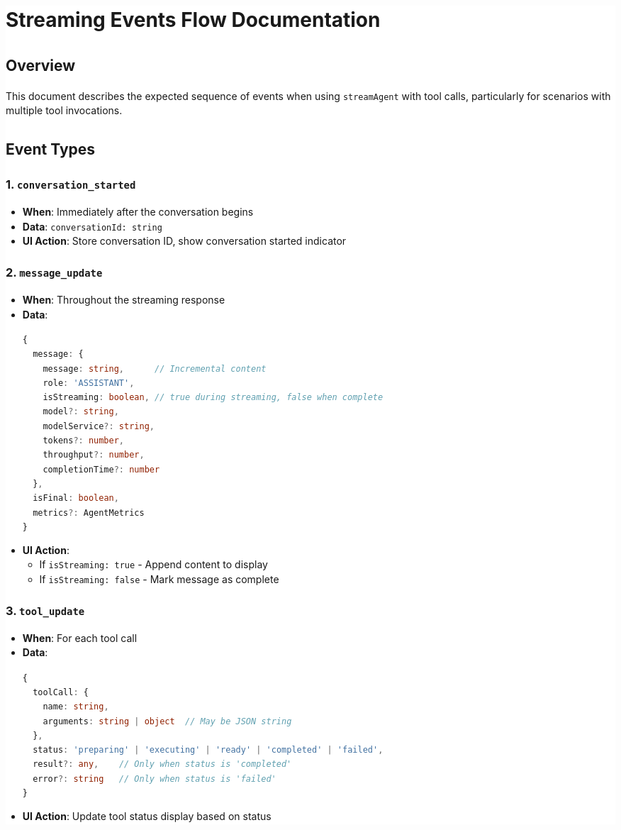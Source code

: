 # Streaming Events Flow Documentation

## Overview
This document describes the expected sequence of events when using `streamAgent` with tool calls, particularly for scenarios with multiple tool invocations.

## Event Types

### 1. `conversation_started`
- **When**: Immediately after the conversation begins
- **Data**: `conversationId: string`
- **UI Action**: Store conversation ID, show conversation started indicator

### 2. `message_update`
- **When**: Throughout the streaming response
- **Data**: 
  ```typescript
  {
    message: {
      message: string,      // Incremental content
      role: 'ASSISTANT',
      isStreaming: boolean, // true during streaming, false when complete
      model?: string,
      modelService?: string,
      tokens?: number,
      throughput?: number,
      completionTime?: number
    },
    isFinal: boolean,
    metrics?: AgentMetrics
  }
  ```
- **UI Action**: 
  - If `isStreaming: true` - Append content to display
  - If `isStreaming: false` - Mark message as complete

### 3. `tool_update`
- **When**: For each tool call
- **Data**:
  ```typescript
  {
    toolCall: {
      name: string,
      arguments: string | object  // May be JSON string
    },
    status: 'preparing' | 'executing' | 'ready' | 'completed' | 'failed',
    result?: any,    // Only when status is 'completed'
    error?: string   // Only when status is 'failed'
  }
  ```
- **UI Action**: Update tool status display based on status
